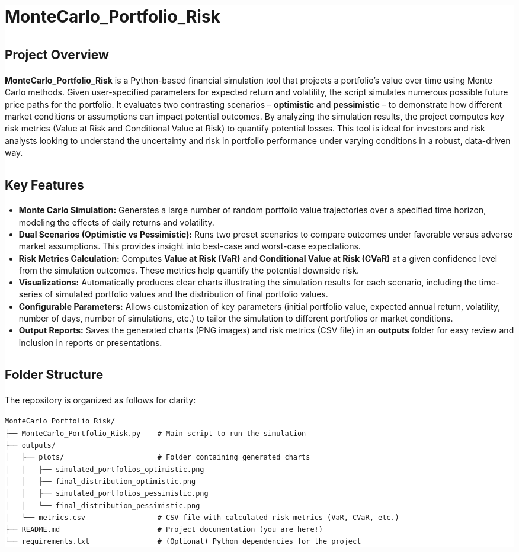 # MonteCarlo_Portfolio_Risk


## Project Overview

**MonteCarlo_Portfolio_Risk** is a Python-based financial simulation tool that projects a portfolio’s value over time using Monte Carlo methods. Given user-specified parameters for expected return and volatility, the script simulates numerous possible future price paths for the portfolio. It evaluates two contrasting scenarios – **optimistic** and **pessimistic** – to demonstrate how different market conditions or assumptions can impact potential outcomes. By analyzing the simulation results, the project computes key risk metrics (Value at Risk and Conditional Value at Risk) to quantify potential losses. This tool is ideal for investors and risk analysts looking to understand the uncertainty and risk in portfolio performance under varying conditions in a robust, data-driven way.

## Key Features

- **Monte Carlo Simulation:** Generates a large number of random portfolio value trajectories over a specified time horizon, modeling the effects of daily returns and volatility.
- **Dual Scenarios (Optimistic vs Pessimistic):** Runs two preset scenarios to compare outcomes under favorable versus adverse market assumptions. This provides insight into best-case and worst-case expectations.
- **Risk Metrics Calculation:** Computes **Value at Risk (VaR)** and **Conditional Value at Risk (CVaR)** at a given confidence level from the simulation outcomes. These metrics help quantify the potential downside risk.
- **Visualizations:** Automatically produces clear charts illustrating the simulation results for each scenario, including the time-series of simulated portfolio values and the distribution of final portfolio values.  
- **Configurable Parameters:** Allows customization of key parameters (initial portfolio value, expected annual return, volatility, number of days, number of simulations, etc.) to tailor the simulation to different portfolios or market conditions.
- **Output Reports:** Saves the generated charts (PNG images) and risk metrics (CSV file) in an **outputs** folder for easy review and inclusion in reports or presentations.

## Folder Structure

The repository is organized as follows for clarity:

```plaintext
MonteCarlo_Portfolio_Risk/
├── MonteCarlo_Portfolio_Risk.py    # Main script to run the simulation
├── outputs/
│   ├── plots/                      # Folder containing generated charts
│   │   ├── simulated_portfolios_optimistic.png
│   │   ├── final_distribution_optimistic.png
│   │   ├── simulated_portfolios_pessimistic.png
│   │   └── final_distribution_pessimistic.png
│   └── metrics.csv                 # CSV file with calculated risk metrics (VaR, CVaR, etc.)
├── README.md                       # Project documentation (you are here!)
└── requirements.txt                # (Optional) Python dependencies for the project
```
